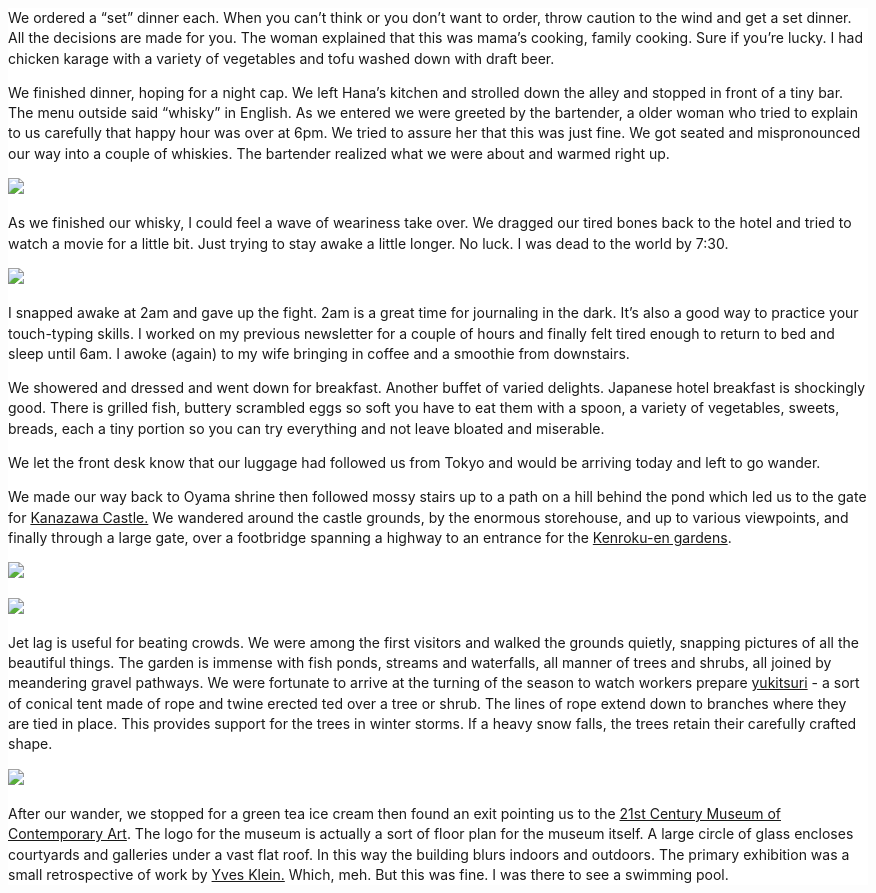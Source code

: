 We ordered a “set” dinner each. When you can’t think or you don’t want to order, throw caution to the wind and get a set dinner. All the decisions are made for you. The woman explained that this was mama’s cooking, family cooking. Sure if you’re lucky. I had chicken karage with a variety of vegetables and tofu washed down with draft beer.

We finished dinner, hoping for a night cap. We left Hana’s kitchen and strolled down the alley and stopped in front of a tiny bar. The menu outside said “whisky” in English. As we entered we were greeted by the bartender, a older woman who tried to explain to us carefully that happy hour was over at 6pm. We tried to assure her that this was just fine. We got seated and mispronounced our way into a couple of whiskies. The bartender realized what we were about and warmed right up.

![](https://abouthalf.com/cdn-cgi/imagedelivery/oZs0WTb3giZ46YUUQdHDjQ/fd9e6de6-dec0-47e8-4b7b-4d63bd807600/width=1200,format=auto)

As we finished our whisky, I could feel a wave of weariness take over. We dragged our tired bones back to the hotel and tried to watch a movie for a little bit. Just trying to stay awake a little longer. No luck. I was dead to the world by 7:30.

![](https://abouthalf.com/cdn-cgi/imagedelivery/oZs0WTb3giZ46YUUQdHDjQ/be7c6ba5-d685-4037-c391-bfed17fa6300/width=1200,format=auto)

I snapped awake at 2am and gave up the fight. 2am is a great time for journaling in the dark. It’s also a good way to practice your touch-typing skills. I worked on my previous newsletter for a couple of hours and finally felt tired enough to return to bed and sleep until 6am. I awoke (again) to my wife bringing in coffee and a smoothie from downstairs.

We showered and dressed and went down for breakfast. Another buffet of varied delights. Japanese hotel breakfast is shockingly good. There is grilled fish, buttery scrambled eggs so soft you have to eat them with a spoon, a variety of vegetables, sweets, breads, each a tiny portion so you can try everything and not leave bloated and miserable.

We let the front desk know that our luggage had followed us from Tokyo and would be arriving today and left to go wander.

We made our way back to Oyama shrine then followed mossy stairs up to a path on a hill behind the pond which led us to the gate for [Kanazawa Castle.](https://en.wikipedia.org/wiki/Kanazawa_Castle) We wandered around the castle grounds, by the enormous storehouse, and up to various viewpoints, and finally through a large gate, over a footbridge spanning a highway to an entrance for the [Kenroku-en gardens](http://www.pref.ishikawa.jp/siro-niwa/kenrokuen/e/index.html).

![](https://abouthalf.com/cdn-cgi/imagedelivery/oZs0WTb3giZ46YUUQdHDjQ/bc0ad504-b06d-4374-ad62-5d04e2e44f00/width=1200,format=auto)

![](https://abouthalf.com/cdn-cgi/imagedelivery/oZs0WTb3giZ46YUUQdHDjQ/33645228-af1b-4d08-2cc1-97e3db82a300/width=1200,format=auto)

Jet lag is useful for beating crowds. We were among the first visitors and walked the grounds quietly, snapping pictures of all the beautiful things. The garden is immense with fish ponds, streams and waterfalls, all manner of trees and shrubs, all joined by meandering gravel pathways. We were fortunate to arrive at the turning of the season to watch workers prepare [yukitsuri](https://en.wikipedia.org/wiki/Yukitsuri) \- a sort of conical tent made of rope and twine erected ted over a tree or shrub. The lines of rope extend down to branches where they are tied in place. This provides support for the trees in winter storms. If a heavy snow falls, the trees retain their carefully crafted shape.

![](https://abouthalf.com/cdn-cgi/imagedelivery/oZs0WTb3giZ46YUUQdHDjQ/9897a032-b5f9-4481-4ab6-369e8be6a100/width=1200,format=auto)

After our wander, we stopped for a green tea ice cream then found an exit pointing us to the [21st Century Museum of Contemporary Art](https://www.kanazawa21.jp/en/). The logo for the museum is actually a sort of floor plan for the museum itself. A large circle of glass encloses courtyards and galleries under a vast flat roof. In this way the building blurs indoors and outdoors. The primary exhibition was a small retrospective of work by [Yves Klein.](https://en.wikipedia.org/wiki/Yves_Klein) Which, meh. But this was fine. I was there to see a swimming pool.
